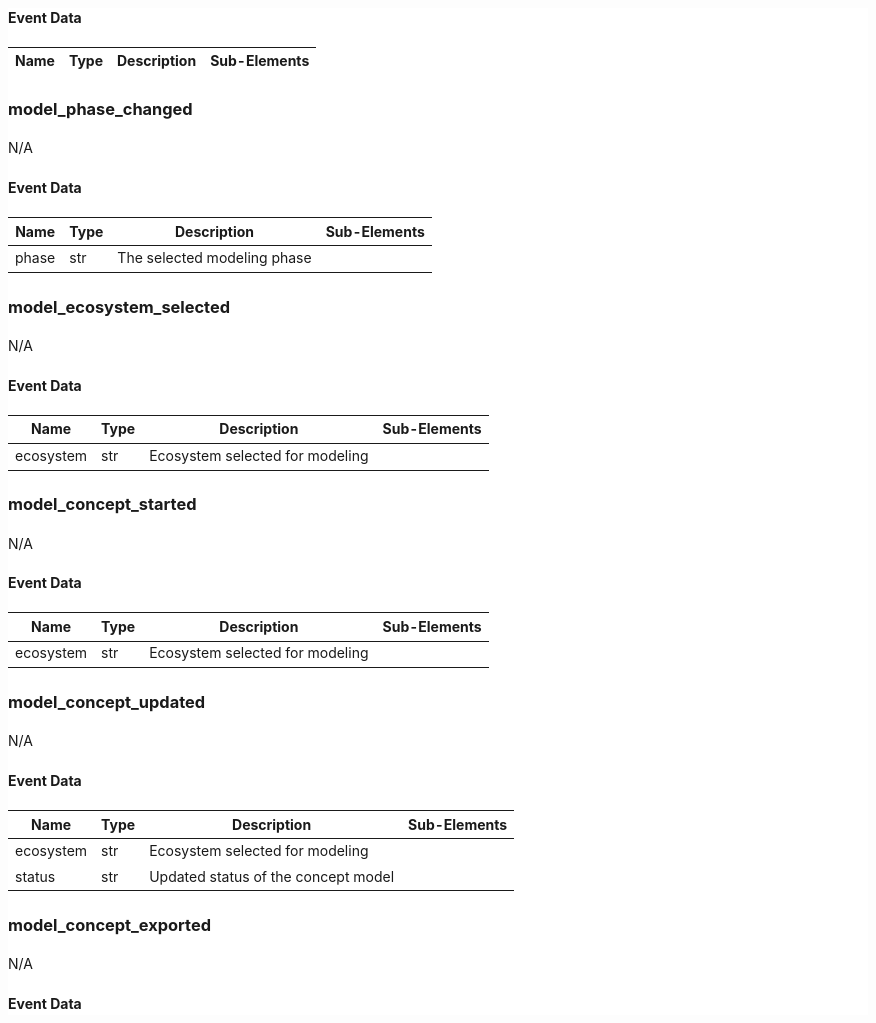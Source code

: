 #### Event Data

| **Name** | **Type** | **Description** | **Sub-Elements** |
| ---      | ---      | ---             | ---         |  

### **model_phase_changed**

N/A

#### Event Data

| **Name** | **Type** | **Description** | **Sub-Elements** |
| ---      | ---      | ---             | ---         |
| phase | str | The selected modeling phase | |  

### **model_ecosystem_selected**

N/A

#### Event Data

| **Name** | **Type** | **Description** | **Sub-Elements** |
| ---      | ---      | ---             | ---         |
| ecosystem | str | Ecosystem selected for modeling | |  

### **model_concept_started**

N/A

#### Event Data

| **Name** | **Type** | **Description** | **Sub-Elements** |
| ---      | ---      | ---             | ---         |
| ecosystem | str | Ecosystem selected for modeling | |  

### **model_concept_updated**

N/A

#### Event Data

| **Name** | **Type** | **Description** | **Sub-Elements** |
| ---      | ---      | ---             | ---         |
| ecosystem | str | Ecosystem selected for modeling | |
| status | str | Updated status of the concept model | |  

### **model_concept_exported**

N/A

#### Event Data
